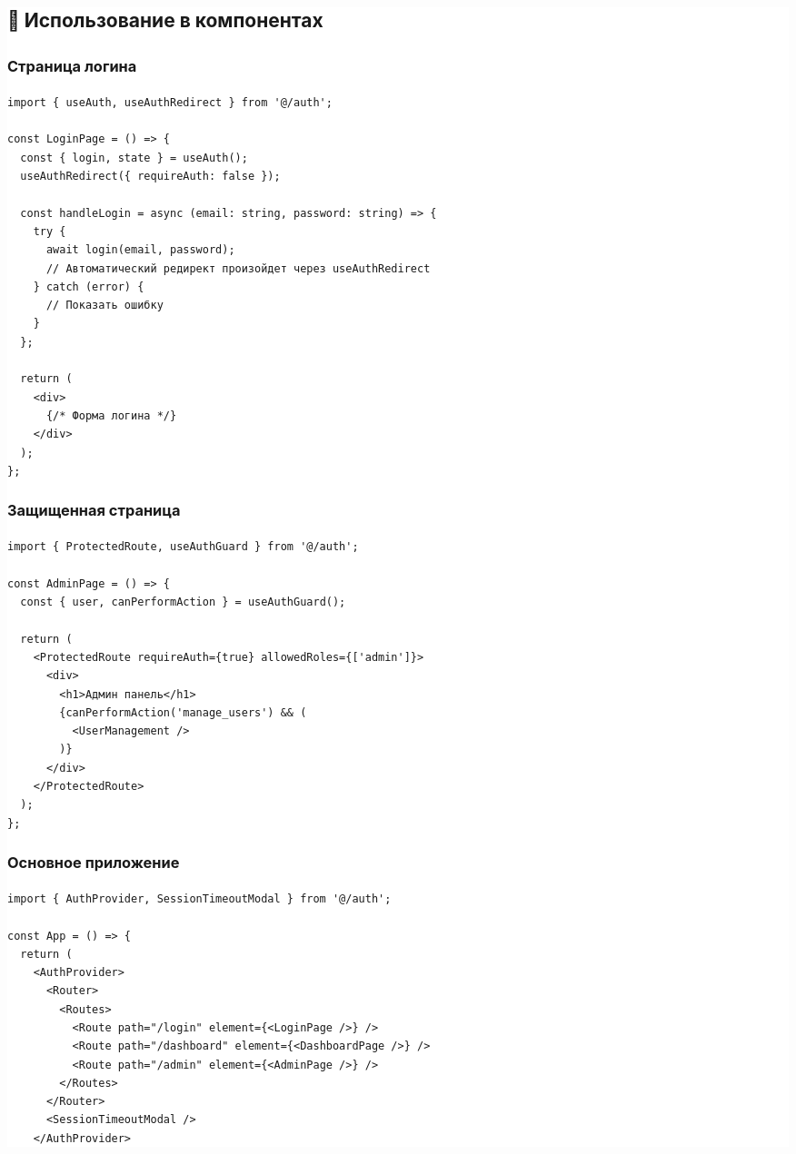 ## 📱 Использование в компонентах

### Страница логина
```tsx
import { useAuth, useAuthRedirect } from '@/auth';

const LoginPage = () => {
  const { login, state } = useAuth();
  useAuthRedirect({ requireAuth: false });

  const handleLogin = async (email: string, password: string) => {
    try {
      await login(email, password);
      // Автоматический редирект произойдет через useAuthRedirect
    } catch (error) {
      // Показать ошибку
    }
  };

  return (
    <div>
      {/* Форма логина */}
    </div>
  );
};
```

### Защищенная страница
```tsx
import { ProtectedRoute, useAuthGuard } from '@/auth';

const AdminPage = () => {
  const { user, canPerformAction } = useAuthGuard();

  return (
    <ProtectedRoute requireAuth={true} allowedRoles={['admin']}>
      <div>
        <h1>Админ панель</h1>
        {canPerformAction('manage_users') && (
          <UserManagement />
        )}
      </div>
    </ProtectedRoute>
  );
};
```

### Основное приложение
```tsx
import { AuthProvider, SessionTimeoutModal } from '@/auth';

const App = () => {
  return (
    <AuthProvider>
      <Router>
        <Routes>
          <Route path="/login" element={<LoginPage />} />
          <Route path="/dashboard" element={<DashboardPage />} />
          <Route path="/admin" element={<AdminPage />} />
        </Routes>
      </Router>
      <SessionTimeoutModal />
    </AuthProvider>
```